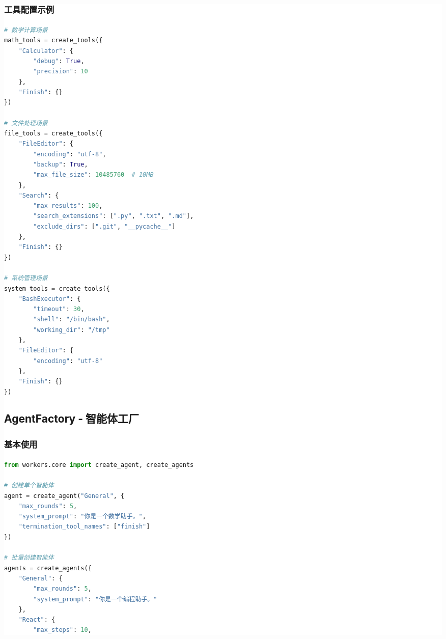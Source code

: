 ### 工具配置示例

```python
# 数学计算场景
math_tools = create_tools({
    "Calculator": {
        "debug": True,
        "precision": 10
    },
    "Finish": {}
})

# 文件处理场景
file_tools = create_tools({
    "FileEditor": {
        "encoding": "utf-8",
        "backup": True,
        "max_file_size": 10485760  # 10MB
    },
    "Search": {
        "max_results": 100,
        "search_extensions": [".py", ".txt", ".md"],
        "exclude_dirs": [".git", "__pycache__"]
    },
    "Finish": {}
})

# 系统管理场景
system_tools = create_tools({
    "BashExecutor": {
        "timeout": 30,
        "shell": "/bin/bash",
        "working_dir": "/tmp"
    },
    "FileEditor": {
        "encoding": "utf-8"
    },
    "Finish": {}
})
```

## AgentFactory - 智能体工厂

### 基本使用

```python
from workers.core import create_agent, create_agents

# 创建单个智能体
agent = create_agent("General", {
    "max_rounds": 5,
    "system_prompt": "你是一个数学助手。",
    "termination_tool_names": ["finish"]
})

# 批量创建智能体
agents = create_agents({
    "General": {
        "max_rounds": 5,
        "system_prompt": "你是一个编程助手。"
    },
    "React": {
        "max_steps": 10,
```